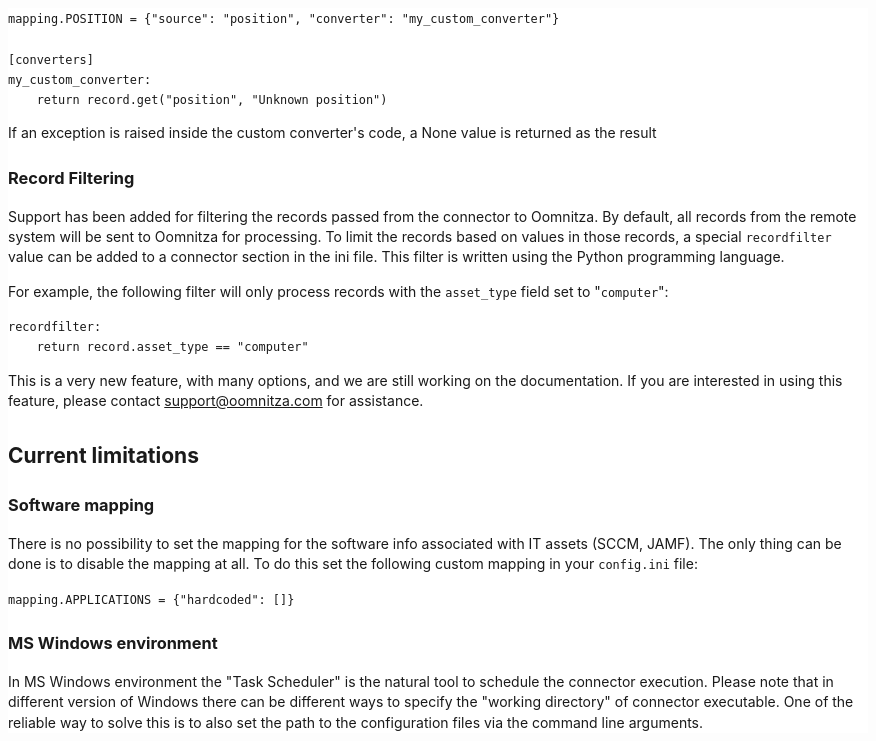     mapping.POSITION = {"source": "position", "converter": "my_custom_converter"}
    
    [converters]
    my_custom_converter:
        return record.get("position", "Unknown position")
 If an exception is raised inside the custom converter's code, a None value is returned as the result

### Record Filtering
Support has been added for filtering the records passed from the connector to Oomnitza. By default, all records from the
 remote system will be sent to Oomnitza for processing. To limit the records based on values in those records, a special
 `recordfilter` value can be added to a connector section in the ini file. This filter is written using the Python
 programming language.

For example, the following filter will only  process records with the `asset_type` field set to "`computer`":

    recordfilter:
        return record.asset_type == "computer"

This is a very new feature, with many options, and we are still working on the documentation. If you are interested in
 using this feature, please contact [support@oomnitza.com](mailto://support@oomnitza.com) for assistance.


## Current limitations

### Software mapping
There is no possibility to set the mapping for the software info associated with IT assets (SCCM, JAMF). The only thing can be done is to disable the mapping at all. 
To do this set the following custom mapping in your `config.ini` file:

    mapping.APPLICATIONS = {"hardcoded": []}

### MS Windows environment
In MS Windows environment the "Task Scheduler" is the natural tool to schedule the connector execution. Please note that in different version of Windows there can be different ways to specify the
 "working directory" of connector executable. One of the reliable way to solve this is to also set the path to the configuration files via the command line arguments.
